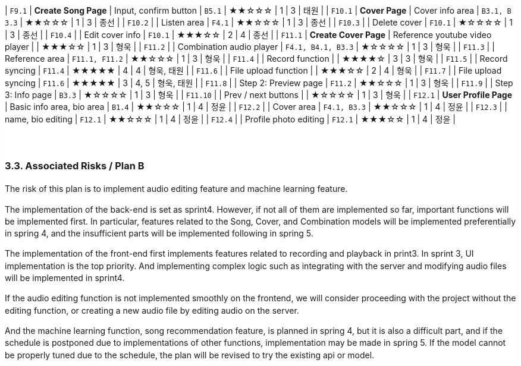 |  `F9.1`  | **Create Song Page**           | Input, confirm button                       | `B5.1`                   |   ★★☆☆☆    |  1   |   3    |    태원    |
| `F10.1`  | **Cover Page**                 | Cover info area                             | `B3.1, B3.3`             |   ★★☆☆☆    |  1   |   3    |    종선    |
| `F10.2`  |                                | Listen area                                 | `F4.1`                   |   ★★☆☆☆    |  1   |   3    |    종선    |
| `F10.3`  |                                | Delete cover                                | `F10.1`                  |   ★☆☆☆☆    |  1   |   3    |    종선    |
| `F10.4`  |                                | Edit cover info                             | `F10.1`                  |   ★★★☆☆    |  2   |   4    |    종선    |
| `F11.1`  | **Create Cover Page**          | Reference youtube video player              |                          |   ★★★☆☆    |  1   |   3    |    형욱    |
| `F11.2`  |                                | Combination audio player                    | `F4.1, B4.1, B3.3`       |   ★☆☆☆☆    |  1   |   3    |    형욱    |
| `F11.3`  |                                | Reference area                              | `F11.1, F11.2`           |   ★★☆☆☆    |  1   |   3    |    형욱    |
| `F11.4`  |                                | Record function                             |                          |   ★★★★☆    |  3   |   3    |    형욱    |
| `F11.5`  |                                | Record syncing                              | `F11.4`                  |   ★★★★★    |  4   |   4    | 형욱, 태원 |
| `F11.6`  |                                | File upload function                        |                          |   ★★★☆☆    |  2   |   4    |    형욱    |
| `F11.7`  |                                | File upload syncing                         | `F11.6`                  |   ★★★★★    |  3   |  4, 5  | 형욱, 태원 |
| `F11.8`  |                                | Step 2: Preview page                        | `F11.2`                  |   ★★☆☆☆    |  1   |   3    |    형욱    |
| `F11.9`  |                                | Step 3: Info page                           | `B3.3`                   |   ★☆☆☆☆    |  1   |   3    |    형욱    |
| `F11.10` |                                | Prev / next buttons                         |                          |   ★☆☆☆☆    |  1   |   3    |    형욱    |
| `F12.1`  | **User Profile Page**          | Basic info area, bio area                   | `B1.4`                   |   ★★☆☆☆    |  1   |   4    |    정윤    |
| `F12.2`  |                                | Cover area                                  | `F4.1, B3.3`             |   ★★☆☆☆    |  1   |   4    |    정윤    |
| `F12.3`  |                                | name, bio editing                           | `F12.1`                  |   ★★☆☆☆    |  1   |   4    |    정윤    |
| `F12.4`  |                                | Profile photo editing                       | `F12.1`                  |   ★★★☆☆    |  1   |   4    |    정윤    |

<br/>

### 3.3. Associated Risks / Plan B

The risk of this plan is to implement audio editing feature and machine learning feature.

The implementation of the back-end is set as sprint4. However, if not all of them are implemented so far, important functions will be implemented first. In particular, features related to the Song, Cover, and Combination models will be implemented preferentially in spring 4, and the insufficient parts will be implemented following in spring 5.

The implementation of the front-end first implements features related to recording and playback in print3. In sprint 3, UI implementation is the top priority. And implementing complex logic such as integrating with the server and modifying audio files will be implemented in sprint4.

If the audio editing function is not implemented smoothly on the frontend, we will consider proceeding with the project without the editing function, or creating a new audio file by editing audio on the server.

And the machine learning function, song recommendation feature, is planned in spring 4, but it is also a difficult part, and if the schedule is postponed due to implementations of other functions, implementation may be made in spring 5. If the model cannot be properly tuned due to the schedule, the plan will be revised to try the existing api or model.
